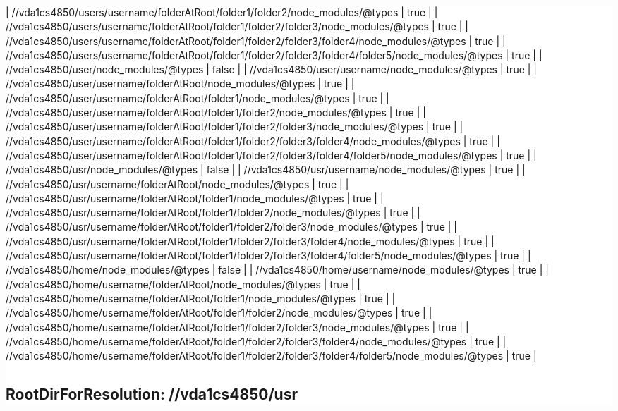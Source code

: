 | //vda1cs4850/users/username/folderAtRoot/folder1/folder2/node_modules/@types                         | true            |
| //vda1cs4850/users/username/folderAtRoot/folder1/folder2/folder3/node_modules/@types                 | true            |
| //vda1cs4850/users/username/folderAtRoot/folder1/folder2/folder3/folder4/node_modules/@types         | true            |
| //vda1cs4850/users/username/folderAtRoot/folder1/folder2/folder3/folder4/folder5/node_modules/@types | true            |
| //vda1cs4850/user/node_modules/@types                                                                | false           |
| //vda1cs4850/user/username/node_modules/@types                                                       | true            |
| //vda1cs4850/user/username/folderAtRoot/node_modules/@types                                          | true            |
| //vda1cs4850/user/username/folderAtRoot/folder1/node_modules/@types                                  | true            |
| //vda1cs4850/user/username/folderAtRoot/folder1/folder2/node_modules/@types                          | true            |
| //vda1cs4850/user/username/folderAtRoot/folder1/folder2/folder3/node_modules/@types                  | true            |
| //vda1cs4850/user/username/folderAtRoot/folder1/folder2/folder3/folder4/node_modules/@types          | true            |
| //vda1cs4850/user/username/folderAtRoot/folder1/folder2/folder3/folder4/folder5/node_modules/@types  | true            |
| //vda1cs4850/usr/node_modules/@types                                                                 | false           |
| //vda1cs4850/usr/username/node_modules/@types                                                        | true            |
| //vda1cs4850/usr/username/folderAtRoot/node_modules/@types                                           | true            |
| //vda1cs4850/usr/username/folderAtRoot/folder1/node_modules/@types                                   | true            |
| //vda1cs4850/usr/username/folderAtRoot/folder1/folder2/node_modules/@types                           | true            |
| //vda1cs4850/usr/username/folderAtRoot/folder1/folder2/folder3/node_modules/@types                   | true            |
| //vda1cs4850/usr/username/folderAtRoot/folder1/folder2/folder3/folder4/node_modules/@types           | true            |
| //vda1cs4850/usr/username/folderAtRoot/folder1/folder2/folder3/folder4/folder5/node_modules/@types   | true            |
| //vda1cs4850/home/node_modules/@types                                                                | false           |
| //vda1cs4850/home/username/node_modules/@types                                                       | true            |
| //vda1cs4850/home/username/folderAtRoot/node_modules/@types                                          | true            |
| //vda1cs4850/home/username/folderAtRoot/folder1/node_modules/@types                                  | true            |
| //vda1cs4850/home/username/folderAtRoot/folder1/folder2/node_modules/@types                          | true            |
| //vda1cs4850/home/username/folderAtRoot/folder1/folder2/folder3/node_modules/@types                  | true            |
| //vda1cs4850/home/username/folderAtRoot/folder1/folder2/folder3/folder4/node_modules/@types          | true            |
| //vda1cs4850/home/username/folderAtRoot/folder1/folder2/folder3/folder4/folder5/node_modules/@types  | true            |

## RootDirForResolution: //vda1cs4850/usr
